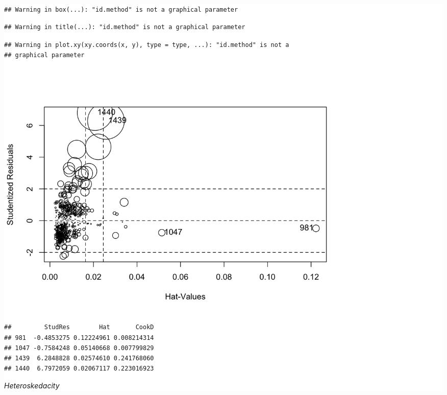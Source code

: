 ```
## Warning in box(...): "id.method" is not a graphical parameter
```

```
## Warning in title(...): "id.method" is not a graphical parameter
```

```
## Warning in plot.xy(xy.coords(x, y), type = type, ...): "id.method" is not a
## graphical parameter
```

<img src="Week-13-lab_files/figure-html/unnamed-chunk-36-1.png" width="672" />

```
##         StudRes        Hat       CookD
## 981  -0.4853275 0.12224961 0.008214314
## 1047 -0.7584248 0.05140668 0.007799829
## 1439  6.2848828 0.02574610 0.241768060
## 1440  6.7972059 0.02067117 0.223016923
```

*Heteroskedacity*
